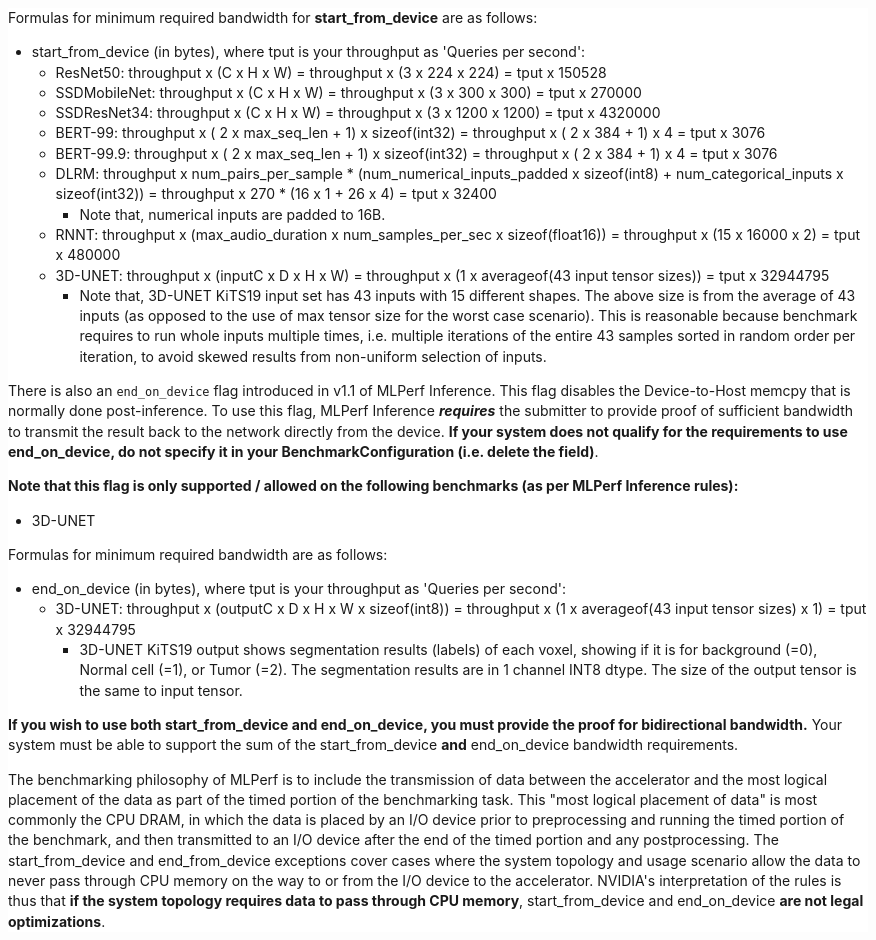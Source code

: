 Formulas for minimum required bandwidth for **start_from_device** are as follows:

- start_from_device (in bytes), where tput is your throughput as 'Queries per second':
    - ResNet50: throughput x (C x H x W) = throughput x (3 x 224 x 224) = tput x 150528
    - SSDMobileNet: throughput x (C x H x W) = throughput x (3 x 300 x 300) = tput x 270000
    - SSDResNet34: throughput x (C x H x W) = throughput x (3 x 1200 x 1200) = tput x 4320000
    - BERT-99: throughput x ( 2 x max_seq_len + 1) x sizeof(int32) = throughput x ( 2 x 384 + 1) x 4 = tput x 3076
    - BERT-99.9: throughput x ( 2 x max_seq_len + 1) x sizeof(int32) = throughput x ( 2 x 384 + 1) x 4 = tput x 3076
    - DLRM: throughput x num_pairs_per_sample * (num_numerical_inputs_padded x sizeof(int8) + num_categorical_inputs x sizeof(int32)) = throughput x 270 * (16 x 1 + 26 x 4) = tput x 32400
        - Note that, numerical inputs are padded to 16B.
    - RNNT: throughput x (max_audio_duration x num_samples_per_sec x sizeof(float16)) = throughput x (15 x 16000 x 2) = tput x 480000
    - 3D-UNET: throughput x (inputC x D x H x W) = throughput x (1 x averageof(43 input tensor sizes)) = tput x 32944795
        - Note that, 3D-UNET KiTS19 input set has 43 inputs with 15 different shapes. The above size is from the average of 43 inputs (as opposed to the use of max tensor size for the worst case scenario). This is reasonable because benchmark requires to run whole inputs multiple times, i.e. multiple iterations of the entire 43 samples sorted in random order per iteration, to avoid skewed results from non-uniform selection of inputs.

There is also an `end_on_device` flag introduced in v1.1 of MLPerf Inference. This flag disables the Device-to-Host memcpy that is normally done post-inference. To use this flag, MLPerf Inference ***requires*** the submitter to provide proof of sufficient bandwidth to transmit the result back to the network directly from the device. **If your system does not qualify for the requirements to use end_on_device, do not specify it in your BenchmarkConfiguration (i.e. delete the field)**.

**Note that this flag is only supported / allowed on the following benchmarks (as per MLPerf Inference rules):**

- 3D-UNET

Formulas for minimum required bandwidth are as follows:

- end_on_device (in bytes), where tput is your throughput as 'Queries per second':
    - 3D-UNET: throughput x (outputC x D x H x W x sizeof(int8)) = throughput x (1 x averageof(43 input tensor sizes) x 1) = tput x 32944795
        - 3D-UNET KiTS19 output shows segmentation results (labels) of each voxel, showing if it is for background (=0), Normal cell (=1), or Tumor (=2). The segmentation results are in 1 channel INT8 dtype. The size of the output tensor is the same to input tensor.

**If you wish to use both start_from_device and end_on_device, you must provide the proof for bidirectional bandwidth.** Your system must be able to support the sum of the start_from_device **and** end_on_device bandwidth requirements.

The benchmarking philosophy of MLPerf is to include the transmission of data between the accelerator and the most logical placement of the data as part of the timed portion of the benchmarking task. This "most logical placement of data" is most commonly the CPU DRAM, in which the data is placed by an I/O device prior to preprocessing and running the timed portion of the benchmark, and then transmitted to an I/O device after the end of the timed portion and any postprocessing. The start_from_device and end_from_device exceptions cover cases where the system topology and usage scenario allow the data to never pass through CPU memory on the way to or from the I/O device to the accelerator. NVIDIA's interpretation of the rules is thus that **if the system topology requires data to pass through CPU memory**, start_from_device and end_on_device **are not legal optimizations**.
